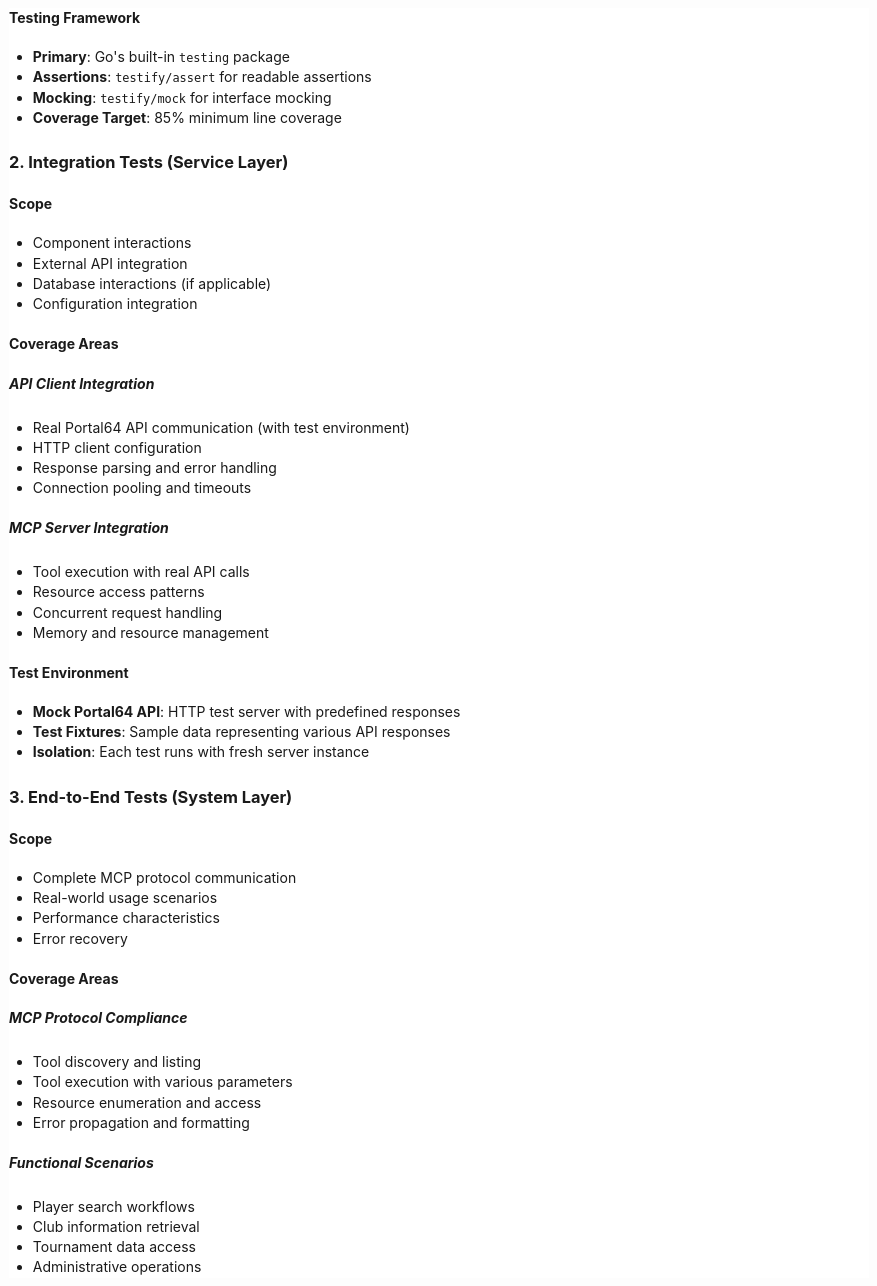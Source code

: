 #### Testing Framework
- **Primary**: Go's built-in `testing` package
- **Assertions**: `testify/assert` for readable assertions
- **Mocking**: `testify/mock` for interface mocking
- **Coverage Target**: 85% minimum line coverage

### 2. Integration Tests (Service Layer)

#### Scope
- Component interactions
- External API integration
- Database interactions (if applicable)
- Configuration integration

#### Coverage Areas

##### API Client Integration
- Real Portal64 API communication (with test environment)
- HTTP client configuration
- Response parsing and error handling
- Connection pooling and timeouts

##### MCP Server Integration
- Tool execution with real API calls
- Resource access patterns
- Concurrent request handling
- Memory and resource management

#### Test Environment
- **Mock Portal64 API**: HTTP test server with predefined responses
- **Test Fixtures**: Sample data representing various API responses
- **Isolation**: Each test runs with fresh server instance

### 3. End-to-End Tests (System Layer)

#### Scope
- Complete MCP protocol communication
- Real-world usage scenarios
- Performance characteristics
- Error recovery

#### Coverage Areas

##### MCP Protocol Compliance
- Tool discovery and listing
- Tool execution with various parameters
- Resource enumeration and access
- Error propagation and formatting

##### Functional Scenarios
- Player search workflows
- Club information retrieval
- Tournament data access
- Administrative operations
